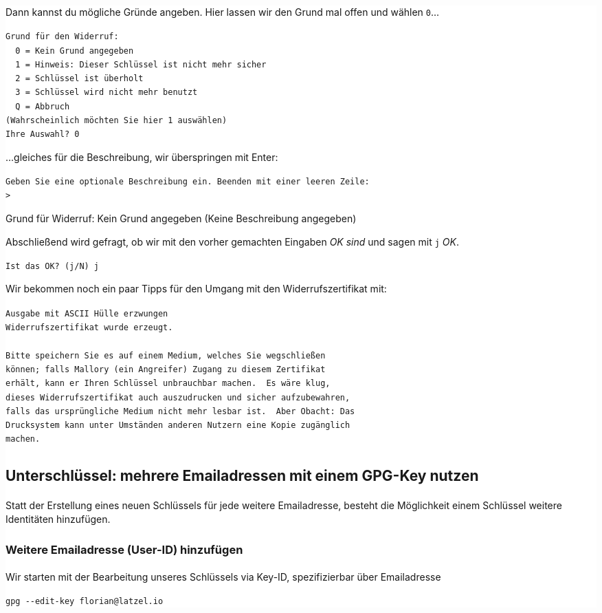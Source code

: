 Dann kannst du mögliche Gründe angeben.
Hier lassen wir den Grund mal offen und wählen `0`...

```
Grund für den Widerruf:
  0 = Kein Grund angegeben
  1 = Hinweis: Dieser Schlüssel ist nicht mehr sicher
  2 = Schlüssel ist überholt
  3 = Schlüssel wird nicht mehr benutzt
  Q = Abbruch
(Wahrscheinlich möchten Sie hier 1 auswählen)
Ihre Auswahl? 0
```

...gleiches für die Beschreibung, wir überspringen mit Enter:
```
Geben Sie eine optionale Beschreibung ein. Beenden mit einer leeren Zeile:
> 
```
Grund für Widerruf: Kein Grund angegeben
(Keine Beschreibung angegeben)

Abschließend wird gefragt, ob wir mit den vorher gemachten Eingaben *OK sind*
und sagen mit `j` *OK*.
```
Ist das OK? (j/N) j
```

Wir bekommen noch ein paar Tipps für den Umgang mit den Widerrufszertifikat mit:
```
Ausgabe mit ASCII Hülle erzwungen
Widerrufszertifikat wurde erzeugt.

Bitte speichern Sie es auf einem Medium, welches Sie wegschließen
können; falls Mallory (ein Angreifer) Zugang zu diesem Zertifikat
erhält, kann er Ihren Schlüssel unbrauchbar machen.  Es wäre klug,
dieses Widerrufszertifikat auch auszudrucken und sicher aufzubewahren,
falls das ursprüngliche Medium nicht mehr lesbar ist.  Aber Obacht: Das
Drucksystem kann unter Umständen anderen Nutzern eine Kopie zugänglich
machen.
```

## Unterschlüssel: mehrere Emailadressen mit einem GPG-Key nutzen

Statt der Erstellung eines neuen Schlüssels für jede weitere Emailadresse,
besteht die Möglichkeit einem Schlüssel weitere Identitäten hinzufügen. 

### Weitere Emailadresse (User-ID) hinzufügen

Wir starten mit der Bearbeitung unseres Schlüssels 
via Key-ID, spezifizierbar über Emailadresse

	gpg --edit-key florian@latzel.io
